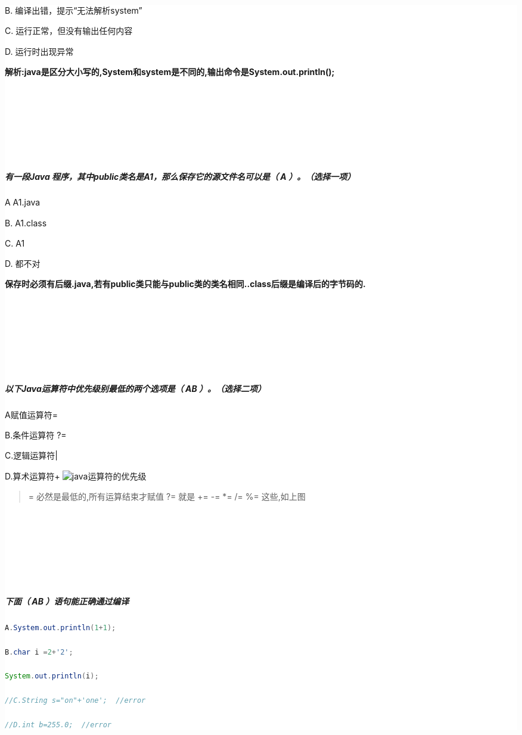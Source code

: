 B.	编译出错，提示“无法解析system”

C.	运行正常，但没有输出任何内容

D.	运行时出现异常

**解析:java是区分大小写的,System和system是不同的,输出命令是System.out.println();**



</br></br></br></br></br></br>

##### 有一段Java 程序，其中public类名是A1，那么保存它的源文件名可以是（  A   ）。（选择一项）

A	A1.java

B.	A1.class

C.	A1

D.	都不对

**保存时必须有后缀.java,若有public类只能与public类的类名相同..class后缀是编译后的字节码的.**






</br></br></br></br></br></br>

##### 以下Java运算符中优先级别最低的两个选项是（  AB  ）。（选择二项）


A赋值运算符=

B.条件运算符 ?=

C.逻辑运算符|

D.算术运算符+
![java运算符的优先级](https://img-blog.csdnimg.cn/20200117142704590.png?x-oss-process=image/watermark,type_ZmFuZ3poZW5naGVpdGk,shadow_10,text_aHR0cHM6Ly9ibG9nLmNzZG4ubmV0L3FxXzQzODA4NzAw,size_16,color_FFFFFF,t_70)

> = 必然是最低的,所有运算结束才赋值
> ?= 就是 += -= *= /= %= 这些,如上图


</br></br></br></br></br></br>

##### 下面（  AB  ）语句能正确通过编译

```java
A.System.out.println(1+1);

B.char i =2+'2';

System.out.println(i);

//C.String s="on"+'one';  //error

//D.int b=255.0;  //error
```
